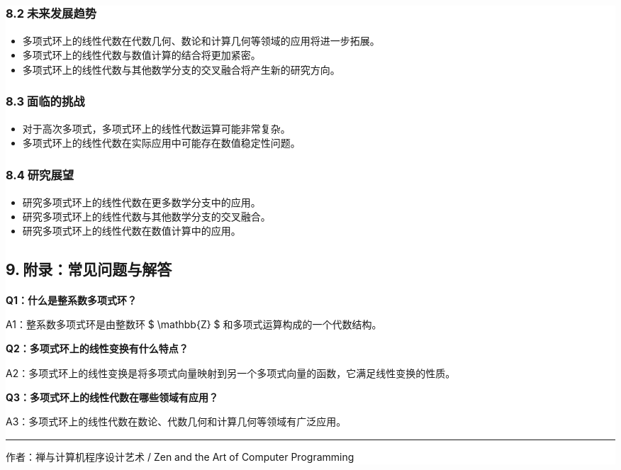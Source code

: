 ### 8.2 未来发展趋势

- 多项式环上的线性代数在代数几何、数论和计算几何等领域的应用将进一步拓展。
- 多项式环上的线性代数与数值计算的结合将更加紧密。
- 多项式环上的线性代数与其他数学分支的交叉融合将产生新的研究方向。

### 8.3 面临的挑战

- 对于高次多项式，多项式环上的线性代数运算可能非常复杂。
- 多项式环上的线性代数在实际应用中可能存在数值稳定性问题。

### 8.4 研究展望

- 研究多项式环上的线性代数在更多数学分支中的应用。
- 研究多项式环上的线性代数与其他数学分支的交叉融合。
- 研究多项式环上的线性代数在数值计算中的应用。

## 9. 附录：常见问题与解答

**Q1：什么是整系数多项式环？**

A1：整系数多项式环是由整数环 $ \mathbb{Z} $ 和多项式运算构成的一个代数结构。

**Q2：多项式环上的线性变换有什么特点？**

A2：多项式环上的线性变换是将多项式向量映射到另一个多项式向量的函数，它满足线性变换的性质。

**Q3：多项式环上的线性代数在哪些领域有应用？**

A3：多项式环上的线性代数在数论、代数几何和计算几何等领域有广泛应用。

---

作者：禅与计算机程序设计艺术 / Zen and the Art of Computer Programming